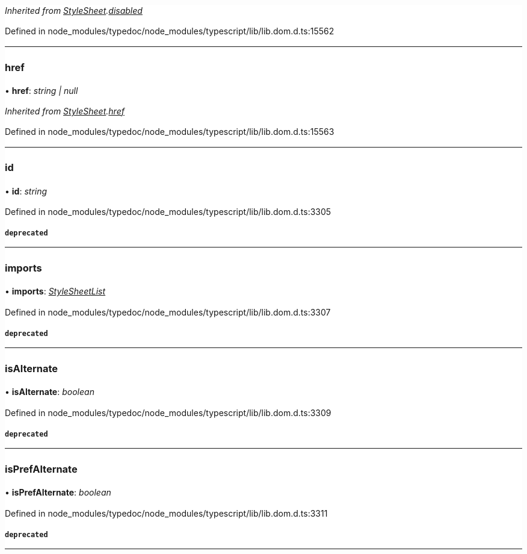 *Inherited from [StyleSheet](_node_modules_typedoc_node_modules_typescript_lib_lib_dom_d_.stylesheet.md).[disabled](_node_modules_typedoc_node_modules_typescript_lib_lib_dom_d_.stylesheet.md#disabled)*

Defined in node_modules/typedoc/node_modules/typescript/lib/lib.dom.d.ts:15562

___

###  href

• **href**: *string | null*

*Inherited from [StyleSheet](_node_modules_typedoc_node_modules_typescript_lib_lib_dom_d_.stylesheet.md).[href](_node_modules_typedoc_node_modules_typescript_lib_lib_dom_d_.stylesheet.md#href)*

Defined in node_modules/typedoc/node_modules/typescript/lib/lib.dom.d.ts:15563

___

###  id

• **id**: *string*

Defined in node_modules/typedoc/node_modules/typescript/lib/lib.dom.d.ts:3305

**`deprecated`** 

___

###  imports

• **imports**: *[StyleSheetList](_node_modules_typedoc_node_modules_typescript_lib_lib_dom_d_.stylesheetlist.md)*

Defined in node_modules/typedoc/node_modules/typescript/lib/lib.dom.d.ts:3307

**`deprecated`** 

___

###  isAlternate

• **isAlternate**: *boolean*

Defined in node_modules/typedoc/node_modules/typescript/lib/lib.dom.d.ts:3309

**`deprecated`** 

___

###  isPrefAlternate

• **isPrefAlternate**: *boolean*

Defined in node_modules/typedoc/node_modules/typescript/lib/lib.dom.d.ts:3311

**`deprecated`** 

___
